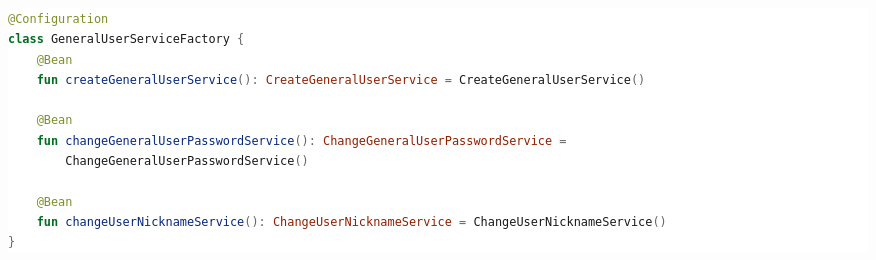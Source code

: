 ```kotlin
@Configuration  
class GeneralUserServiceFactory {  
    @Bean  
    fun createGeneralUserService(): CreateGeneralUserService = CreateGeneralUserService()  
  
    @Bean  
    fun changeGeneralUserPasswordService(): ChangeGeneralUserPasswordService =  
        ChangeGeneralUserPasswordService()  
  
    @Bean  
    fun changeUserNicknameService(): ChangeUserNicknameService = ChangeUserNicknameService()  
}
```